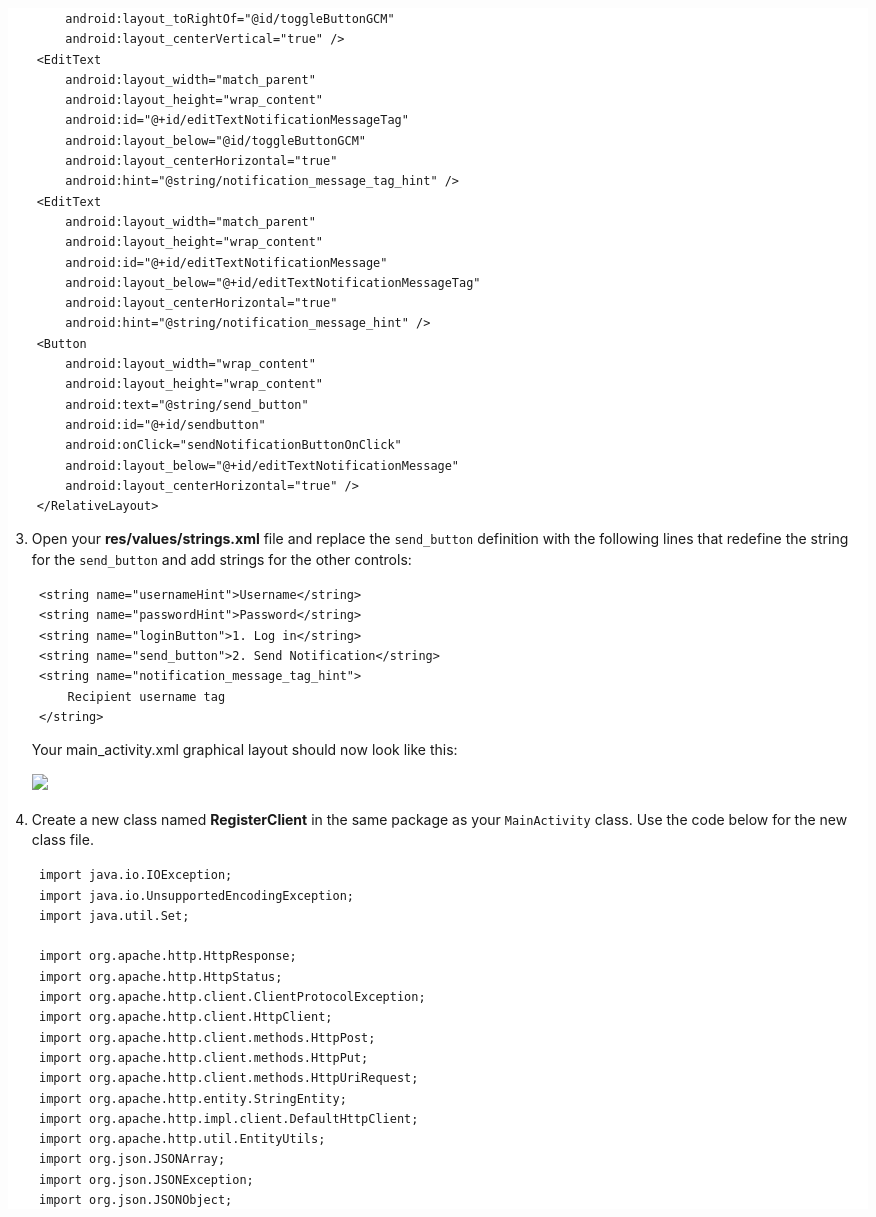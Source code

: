             android:layout_toRightOf="@id/toggleButtonGCM"
            android:layout_centerVertical="true" />
        <EditText
            android:layout_width="match_parent"
            android:layout_height="wrap_content"
            android:id="@+id/editTextNotificationMessageTag"
            android:layout_below="@id/toggleButtonGCM"
            android:layout_centerHorizontal="true"
            android:hint="@string/notification_message_tag_hint" />
        <EditText
            android:layout_width="match_parent"
            android:layout_height="wrap_content"
            android:id="@+id/editTextNotificationMessage"
            android:layout_below="@+id/editTextNotificationMessageTag"
            android:layout_centerHorizontal="true"
            android:hint="@string/notification_message_hint" />
        <Button
            android:layout_width="wrap_content"
            android:layout_height="wrap_content"
            android:text="@string/send_button"
            android:id="@+id/sendbutton"
            android:onClick="sendNotificationButtonOnClick"
            android:layout_below="@+id/editTextNotificationMessage"
            android:layout_centerHorizontal="true" />
        </RelativeLayout>
3. Open your **res/values/strings.xml** file and replace the `send_button` definition with the following lines that redefine the string for the `send_button` and add strings for the other controls:
   
        <string name="usernameHint">Username</string>
        <string name="passwordHint">Password</string>
        <string name="loginButton">1. Log in</string>
        <string name="send_button">2. Send Notification</string>
        <string name="notification_message_tag_hint">
            Recipient username tag
        </string>
   
    Your main_activity.xml graphical layout should now look like this:
   
    ![][A1]
4. Create a new class named **RegisterClient** in the same package as your `MainActivity` class. Use the code below for the new class file.
   
        import java.io.IOException;
        import java.io.UnsupportedEncodingException;
        import java.util.Set;
   
        import org.apache.http.HttpResponse;
        import org.apache.http.HttpStatus;
        import org.apache.http.client.ClientProtocolException;
        import org.apache.http.client.HttpClient;
        import org.apache.http.client.methods.HttpPost;
        import org.apache.http.client.methods.HttpPut;
        import org.apache.http.client.methods.HttpUriRequest;
        import org.apache.http.entity.StringEntity;
        import org.apache.http.impl.client.DefaultHttpClient;
        import org.apache.http.util.EntityUtils;
        import org.json.JSONArray;
        import org.json.JSONException;
        import org.json.JSONObject;
   

[A1]: ./media/notification-hubs-aspnet-backend-android-notify-users/android-notify-users.png
[A2]: ./media/notification-hubs-aspnet-backend-android-notify-users/android-notify-users-enter-password.png